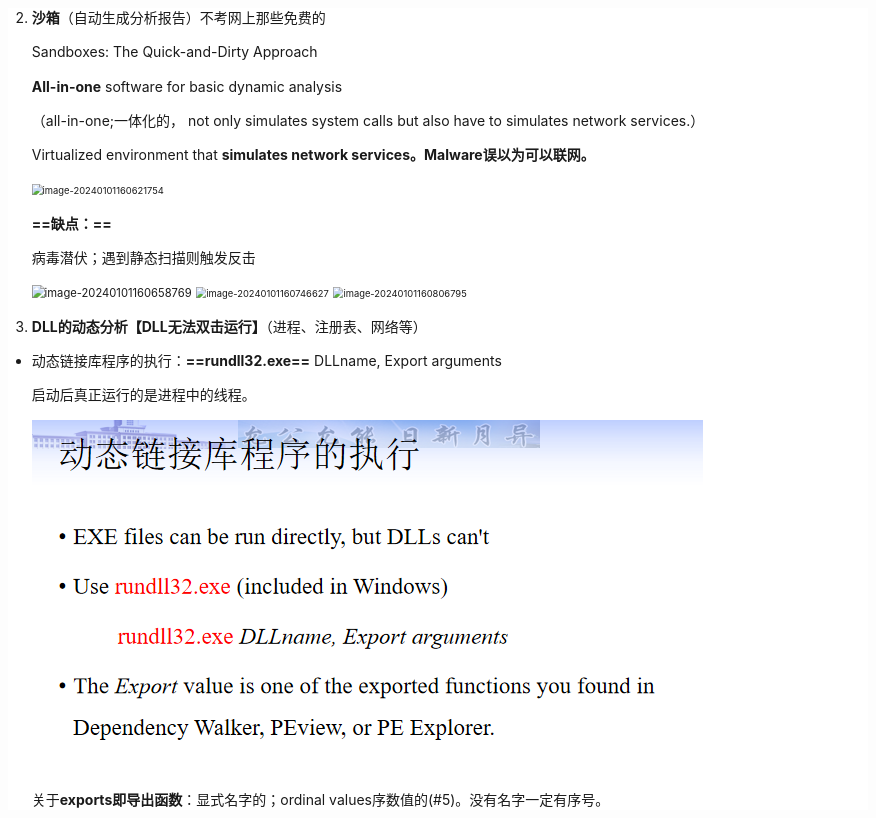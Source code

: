 2. **沙箱**（自动生成分析报告）不考网上那些免费的

   Sandboxes: The Quick-and-Dirty Approach

   **All-in-one** software for basic dynamic analysis

   （all-in-one;一体化的， not only simulates system calls but also have to simulates network services.）

   Virtualized environment that **simulates network services。Malware误以为可以联网。**

   <img src="img/image-20240101160621754.png" alt="image-20240101160621754" style="zoom:67%;" />

   **==缺点：==**

   病毒潜伏；遇到静态扫描则触发反击

   <img src="img/image-20240101160658769.png" alt="image-20240101160658769" style="zoom: 80%;" />

   <img src="img/image-20240101160746627.png" alt="image-20240101160746627" style="zoom: 67%;" />

   <img src="img/image-20240101160806795.png" alt="image-20240101160806795" style="zoom:67%;" />

3. **DLL的动态分析【DLL无法双击运行】**（进程、注册表、网络等）

* 动态链接库程序的执行：**==rundll32.exe==** DLLname, Export arguments

  启动后真正运行的是进程中的线程。

  ![image-20240101160911954](img/image-20240101160911954.png)

  关于**exports即导出函数**：显式名字的；ordinal values序数值的(#5)。没有名字一定有序号。
